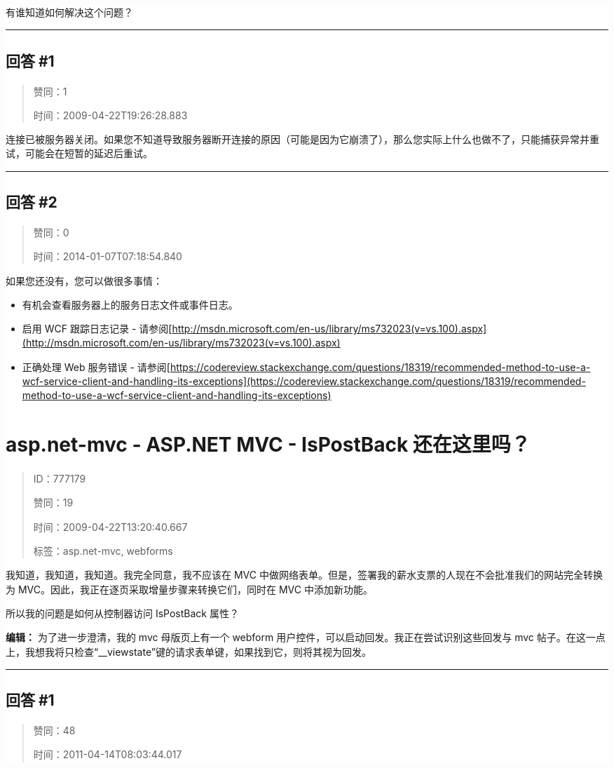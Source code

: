
有谁知道如何解决这个问题？

* * *

## 回答 #1

> 赞同：1
> 
> 时间：2009-04-22T19:26:28.883

连接已被服务器关闭。如果您不知道导致服务器断开连接的原因（可能是因为它崩溃了），那么您实际上什么也做不了，只能捕获异常并重试，可能会在短暂的延迟后重试。

* * *

## 回答 #2

> 赞同：0
> 
> 时间：2014-01-07T07:18:54.840

如果您还没有，您可以做很多事情：

*   有机会查看服务器上的服务日志文件或事件日志。

*   启用 WCF 跟踪日志记录 - 请参阅[http://msdn.microsoft.com/en-us/library/ms732023(v=vs.100).aspx](http://msdn.microsoft.com/en-us/library/ms732023(v=vs.100).aspx)

*   正确处理 Web 服务错误 - 请参阅[https://codereview.stackexchange.com/questions/18319/recommended-method-to-use-a-wcf-service-client-and-handling-its-exceptions](https://codereview.stackexchange.com/questions/18319/recommended-method-to-use-a-wcf-service-client-and-handling-its-exceptions)

# asp.net-mvc - ASP.NET MVC - IsPostBack 还在这里吗？

> ID：777179
> 
> 赞同：19
> 
> 时间：2009-04-22T13:20:40.667
> 
> 标签：asp.net-mvc, webforms

我知道，我知道，我知道。我完全同意，我不应该在 MVC 中做网络表单。但是，签署我的薪水支票的人现在不会批准我们的网站完全转换为 MVC。因此，我正在逐页采取增量步骤来转换它们，同时在 MVC 中添加新功能。

所以我的问题是如何从控制器访问 IsPostBack 属性？

**编辑：** 为了进一步澄清，我的 mvc 母版页上有一个 webform 用户控件，可以启动回发。我正在尝试识别这些回发与 mvc 帖子。在这一点上，我想我将只检查“__viewstate”键的请求表单键，如果找到它，则将其视为回发。

* * *

## 回答 #1

> 赞同：48
> 
> 时间：2011-04-14T08:03:44.017
